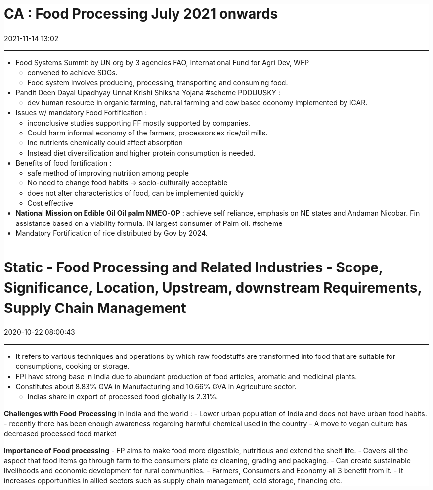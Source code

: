# CA : Food Processing July 2021 onwards

2021-11-14 13:02

```toc
```

---

- Food Systems Summit by UN org by 3 agencies FAO, International Fund for Agri Dev, WFP
	- convened to achieve SDGs.
	- Food system involves producing, processing, transporting and consuming food.
- Pandit Deen Dayal Upadhyay Unnat Krishi Shiksha Yojana #scheme PDDUUSKY :
	- dev human resource in organic farming, natural farming and cow based economy implemented by ICAR.
- Issues w/ mandatory Food Fortification :
	- inconclusive studies supporting FF mostly supported by companies.
	- Could harm informal economy of the farmers, processors ex rice/oil mills.
	- Inc nutrients chemically could affect absorption
	- Instead diet diversification and higher protein consumption is needed.
- Benefits of food fortification :
	- safe method of improving nutrition among people
	- No need to change food habits -> socio-culturally acceptable
	- does not alter characteristics of food, can be implemented quickly
	- Cost effective
- **National Mission on Edible Oil Oil palm NMEO-OP** : achieve self reliance, emphasis on NE states and Andaman Nicobar. Fin assistance based on a viability formula. IN largest consumer of Palm oil. #scheme
- Mandatory Fortification of rice distributed by Gov by 2024.

# Static - Food Processing and Related Industries - Scope, Significance, Location, Upstream, downstream Requirements, Supply Chain Management

2020-10-22 08:00:43

---

- It refers to various techniques and operations by which raw foodstuffs are transformed into food that are suitable for consumptions, cooking or storage.
- FPI have strong base in India due to abundant production of food articles, aromatic and medicinal plants.
- Constitutes about 8.83% GVA in Manufacturing and 10.66% GVA in Agriculture sector.
	- Indias share in export of processed food globally is 2.31%.

**Challenges with Food Processing** in India and the world :
	- Lower urban population of India and does not have urban food habits.
	- recently there has been enough awareness regarding harmful chemical used in the country
	- A move to vegan culture has decreased processed food market

**Importance of Food processing**
	- FP aims to make food more digestible, nutritious and extend the shelf life.
	- Covers all the aspect that food items go through farm to the consumers plate ex cleaning, grading and packaging.
	- Can create sustainable livelihoods and economic development for rural communities.
	- Farmers, Consumers and Economy all 3 benefit from it.
	- It increases opportunities in allied sectors such as supply chain management, cold storage, financing etc.
